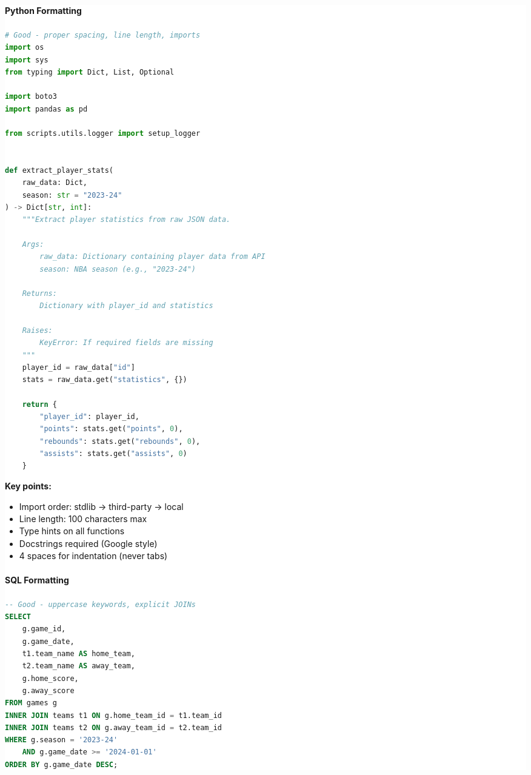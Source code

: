 #### Python Formatting

```python
# Good - proper spacing, line length, imports
import os
import sys
from typing import Dict, List, Optional

import boto3
import pandas as pd

from scripts.utils.logger import setup_logger


def extract_player_stats(
    raw_data: Dict,
    season: str = "2023-24"
) -> Dict[str, int]:
    """Extract player statistics from raw JSON data.

    Args:
        raw_data: Dictionary containing player data from API
        season: NBA season (e.g., "2023-24")

    Returns:
        Dictionary with player_id and statistics

    Raises:
        KeyError: If required fields are missing
    """
    player_id = raw_data["id"]
    stats = raw_data.get("statistics", {})

    return {
        "player_id": player_id,
        "points": stats.get("points", 0),
        "rebounds": stats.get("rebounds", 0),
        "assists": stats.get("assists", 0)
    }
```

**Key points:**
- Import order: stdlib → third-party → local
- Line length: 100 characters max
- Type hints on all functions
- Docstrings required (Google style)
- 4 spaces for indentation (never tabs)

#### SQL Formatting

```sql
-- Good - uppercase keywords, explicit JOINs
SELECT
    g.game_id,
    g.game_date,
    t1.team_name AS home_team,
    t2.team_name AS away_team,
    g.home_score,
    g.away_score
FROM games g
INNER JOIN teams t1 ON g.home_team_id = t1.team_id
INNER JOIN teams t2 ON g.away_team_id = t2.team_id
WHERE g.season = '2023-24'
    AND g.game_date >= '2024-01-01'
ORDER BY g.game_date DESC;
```